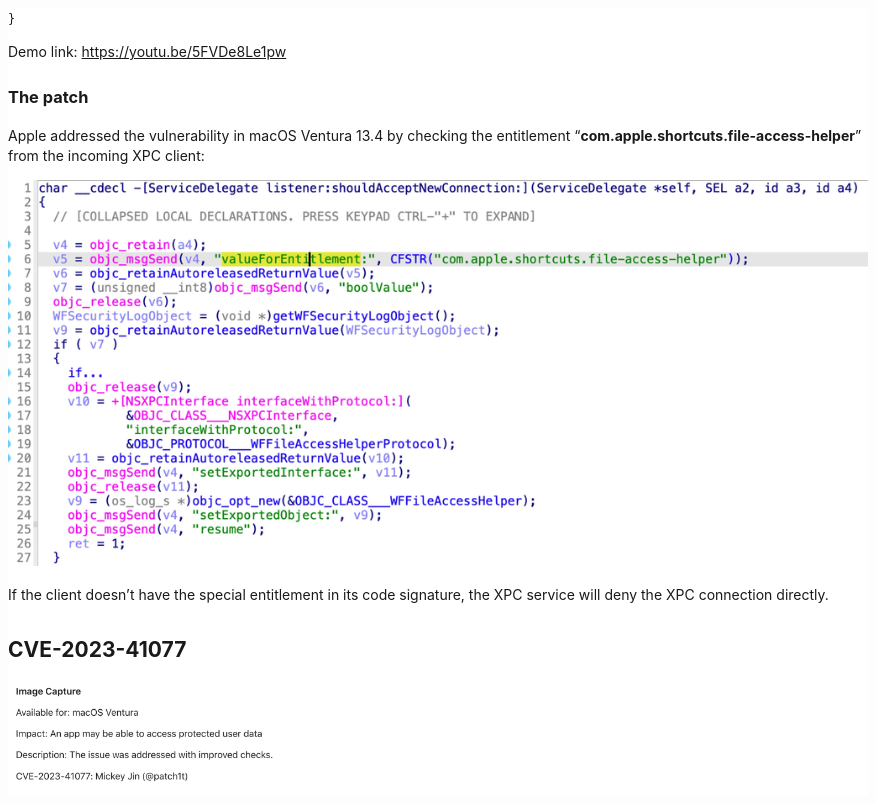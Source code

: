 ```
}
```

Demo link: https://youtu.be/5FVDe8Le1pw

### The patch

Apple addressed the vulnerability in macOS Ventura 13.4 by checking the entitlement “**com.apple.shortcuts.file-access-helper**” from the incoming XPC client:

![image-20241020151017457](../res/2024-11-7-A-New-Era-of-macOS-Sandbox-Escapes/image-20241020151017457.png)

If the client doesn’t have the special entitlement in its code signature, the XPC service will deny the XPC connection directly.



## CVE-2023-41077

<img src="../res/2024-11-7-A-New-Era-of-macOS-Sandbox-Escapes/image-20241019172822557.png" alt="image-20241019172822557" style="zoom:30%;" />
